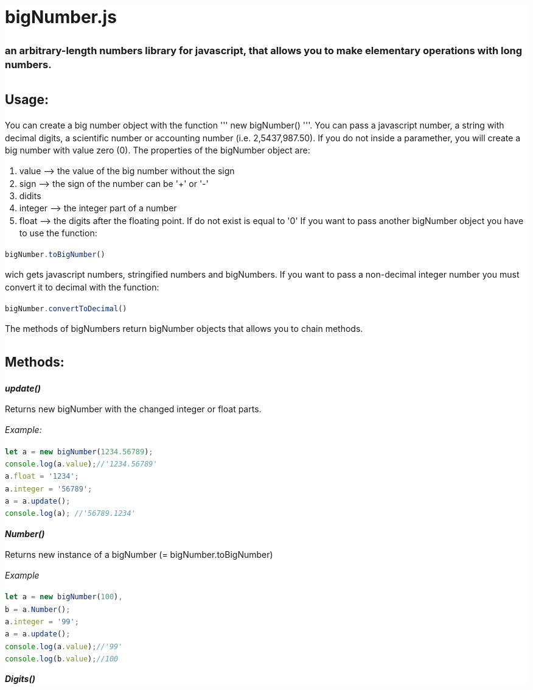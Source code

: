 # bigNumber.js
### an arbitrary-length numbers library for javascript, that allows you to make elementary operations with long numbers.
## Usage:
You can create a big number object with the function 
'''
new bigNumber()
'''. You can pass a javascript number, a string with decimal digits, a scientific number or accounting number (i.e. 2,5437,987.50). If you do not inside a paramether, you will create a big number with value zero (0). 
The properties of the bigNumber object are:
1. value --> the value of the big number without the sign
2. sign --> the sign of the number can be '+' or '-'
3. didits
4. integer --> the integer part of a number
5. float --> the digits after the floating point. If do not exist is equal to '0'
If you want to pass another bigNumber object you have to use the function: 
``` javascript
bigNumber.toBigNumber()
```
wich gets javascript numbers, stringified numbers and bigNumbers.
If you want to pass a non-decimal integer number you must convert it to decimal with the function:
``` javascript
bigNumber.convertToDecimal()
```  
The methods of bigNumbers return bigNumber objects that allows you to chain methods.

## Methods:

**_update()_**


Returns new bigNumber with the changed integer or float parts.

_Example:_
```javascript
let a = new bigNumber(1234.56789);
console.log(a.value);//'1234.56789'
a.float = '1234';
a.integer = '56789';
a = a.update();
console.log(a); //'56789.1234'
```
**_Number()_**

Returns new instance of a bigNumber (= bigNumber.toBigNumber)

_Example_
```javascript
let a = new bigNumber(100),
b = a.Number();
a.integer = '99';
a = a.update();
console.log(a.value);//'99'
console.log(b.value);//100
```
**_Digits()_**
